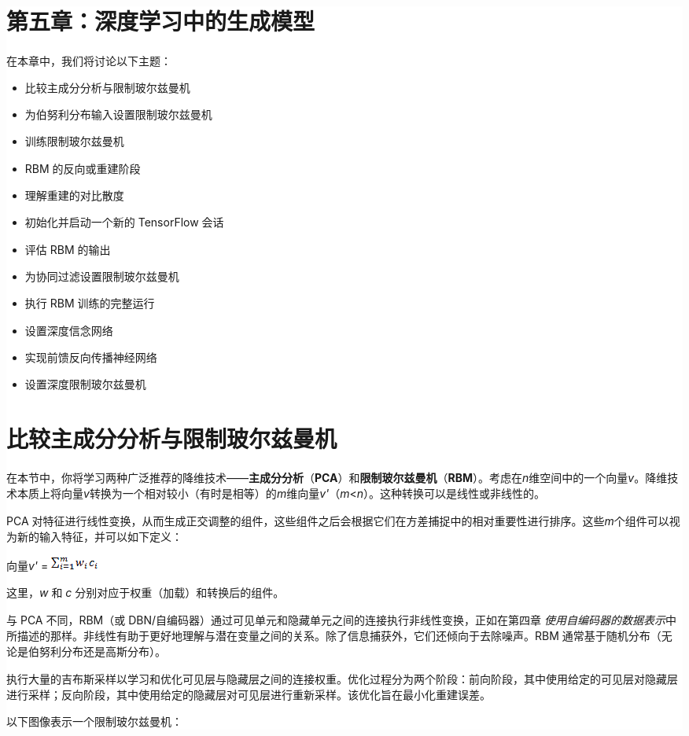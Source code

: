 # 第五章：深度学习中的生成模型

在本章中，我们将讨论以下主题：

+   比较主成分分析与限制玻尔兹曼机

+   为伯努利分布输入设置限制玻尔兹曼机

+   训练限制玻尔兹曼机

+   RBM 的反向或重建阶段

+   理解重建的对比散度

+   初始化并启动一个新的 TensorFlow 会话

+   评估 RBM 的输出

+   为协同过滤设置限制玻尔兹曼机

+   执行 RBM 训练的完整运行

+   设置深度信念网络

+   实现前馈反向传播神经网络

+   设置深度限制玻尔兹曼机

# 比较主成分分析与限制玻尔兹曼机

在本节中，你将学习两种广泛推荐的降维技术——**主成分分析**（**PCA**）和**限制玻尔兹曼机**（**RBM**）。考虑在*n*维空间中的一个向量*v*。降维技术本质上将向量*v*转换为一个相对较小（有时是相等）的*m*维向量*v'*（*m*<*n*）。这种转换可以是线性或非线性的。

PCA 对特征进行线性变换，从而生成正交调整的组件，这些组件之后会根据它们在方差捕捉中的相对重要性进行排序。这些*m*个组件可以视为新的输入特征，并可以如下定义：

向量*v'* = ![](img/00103.gif)

这里，*w* 和 *c* 分别对应于权重（加载）和转换后的组件。

与 PCA 不同，RBM（或 DBN/自编码器）通过可见单元和隐藏单元之间的连接执行非线性变换，正如在第四章 *使用自编码器的数据表示*中所描述的那样。非线性有助于更好地理解与潜在变量之间的关系。除了信息捕获外，它们还倾向于去除噪声。RBM 通常基于随机分布（无论是伯努利分布还是高斯分布）。

执行大量的吉布斯采样以学习和优化可见层与隐藏层之间的连接权重。优化过程分为两个阶段：前向阶段，其中使用给定的可见层对隐藏层进行采样；反向阶段，其中使用给定的隐藏层对可见层进行重新采样。该优化旨在最小化重建误差。

以下图像表示一个限制玻尔兹曼机：
